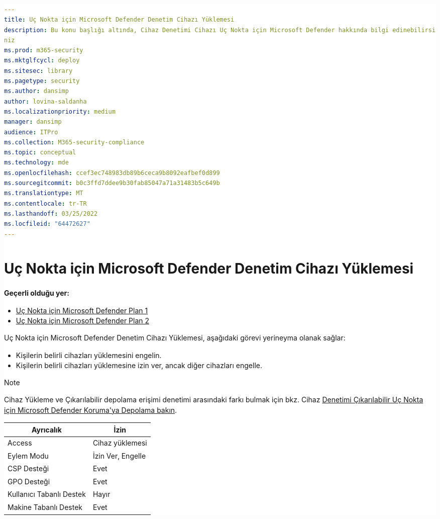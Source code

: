 ```yaml
---
title: Uç Nokta için Microsoft Defender Denetim Cihazı Yüklemesi
description: Bu konu başlığı altında, Cihaz Denetimi Cihazı Uç Nokta için Microsoft Defender hakkında bilgi edinebilirsiniz
ms.prod: m365-security
ms.mktglfcycl: deploy
ms.sitesec: library
ms.pagetype: security
ms.author: dansimp
author: lovina-saldanha
ms.localizationpriority: medium
manager: dansimp
audience: ITPro
ms.collection: M365-security-compliance
ms.topic: conceptual
ms.technology: mde
ms.openlocfilehash: ccef3ec748983db89b6ceca9b8092eafbef0d899
ms.sourcegitcommit: b0c3ffd7ddee9b30fab85047a71a31483b5c649b
ms.translationtype: MT
ms.contentlocale: tr-TR
ms.lasthandoff: 03/25/2022
ms.locfileid: "64472627"
---
```

# <a name="microsoft-defender-for-endpoint-device-control-device-installation"></a>Uç Nokta için Microsoft Defender Denetim Cihazı Yüklemesi

**Geçerli olduğu yer:**
- [Uç Nokta için Microsoft Defender Plan 1](https://go.microsoft.com/fwlink/p/?linkid=2154037)
- [Uç Nokta için Microsoft Defender Plan 2](https://go.microsoft.com/fwlink/p/?linkid=2154037)

Uç Nokta için Microsoft Defender Denetim Cihazı Yüklemesi, aşağıdaki görevi yerineyma olanak sağlar:

- Kişilerin belirli cihazları yüklemesini engelin.
- Kişilerin belirli cihazları yüklemesine izin ver, ancak diğer cihazları engelle.

> [!NOTE]
> Cihaz Yükleme ve Çıkarılabilir depolama erişimi denetimi arasındaki farkı bulmak için bkz. Cihaz [Denetimi Çıkarılabilir Uç Nokta için Microsoft Defender Koruma'ya Depolama bakın](/microsoft-365/security/defender-endpoint/device-control-removable-storage-protection?view=o365-worldwide&preserve-view=true).

|Ayrıcalık|İzin|
|---|---|
|Access|Cihaz yüklemesi |
|Eylem Modu|İzin Ver, Engelle |
|CSP Desteği|Evet|
|GPO Desteği|Evet|
|Kullanıcı Tabanlı Destek|Hayır|
|Makine Tabanlı Destek|Evet|
